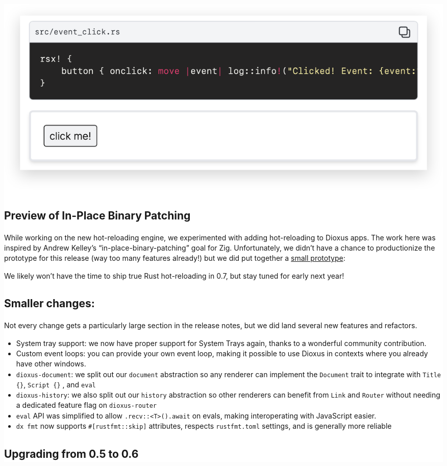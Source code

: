 ![Screenshot 2024-11-15 at 1.05.03 AM.png](/assets/06assets/interacitve_widget_shadow.png)

## Preview of In-Place Binary Patching

While working on the new hot-reloading engine, we experimented with adding hot-reloading to Dioxus apps. The work here was inspired by Andrew Kelley’s “in-place-binary-patching” goal for Zig. Unfortunately, we didn’t have a chance to productionize the prototype for this release (way too many features already!) but we did put together a [small prototype](http://github.com/jkelleyrtp/ipbp):

![full_hr_dioxus_fast.mp4](/assets/06assets/full_hr_dioxus_fast.mp4)

We likely won’t have the time to ship true Rust hot-reloading in 0.7, but stay tuned for early next year!

## Smaller changes:

Not every change gets a particularly large section in the release notes, but we did land several new features and refactors.

- System tray support: we now have proper support for System Trays again, thanks to a wonderful community contribution.
- Custom event loops: you can provide your own event loop, making it possible to use Dioxus in contexts where you already have other windows.
- `dioxus-document`: we split out our `document` abstraction so any renderer can implement the `Document` trait to integrate with `Title {}`, `Script {}` , and `eval`
- `dioxus-history`: we also split out our `history` abstraction so other renderers can benefit from `Link` and `Router` without needing a dedicated feature flag on `dioxus-router`
- `eval` API was simplified to allow `.recv::<T>().await` on evals, making interoperating with JavaScript easier.
- `dx fmt` now supports `#[rustfmt::skip]` attributes, respects `rustfmt.toml` settings, and is generally more reliable

## Upgrading from 0.5 to 0.6
